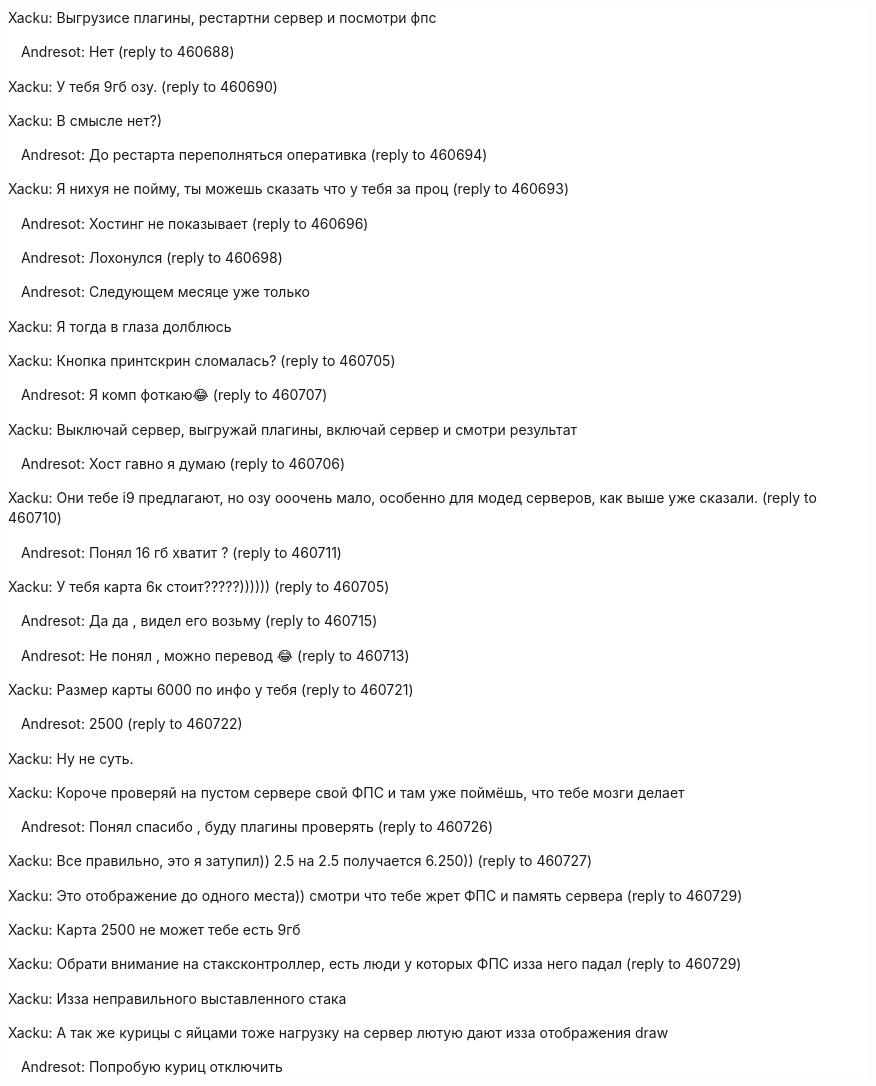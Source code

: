 Xacku: Выгрузисе плагины, рестартни сервер и посмотри фпс

ㅤAndresot: Нет (reply to 460688)

Xacku: У тебя 9гб озу. (reply to 460690)

Xacku: В смысле нет?)

ㅤAndresot: До рестарта переполняться оперативка (reply to 460694)

Xacku: Я нихуя не пойму, ты можешь сказать что у тебя за проц (reply to 460693)

ㅤAndresot: Хостинг не показывает (reply to 460696)

ㅤAndresot: Лохонулся (reply to 460698)

ㅤAndresot: Следующем месяце уже только

Xacku: Я тогда в глаза долблюсь

Xacku: Кнопка принтскрин сломалась? (reply to 460705)

ㅤAndresot: Я комп фоткаю😂 (reply to 460707)

Xacku: Выключай сервер, выгружай плагины, включай сервер и смотри результат

ㅤAndresot: Хост гавно я думаю (reply to 460706)

Xacku: Они тебе i9 предлагают, но озу ооочень мало, особенно для модед серверов, как выше уже сказали. (reply to 460710)

ㅤAndresot: Понял 16 гб хватит ? (reply to 460711)

Xacku: У тебя карта 6к стоит?????)))))) (reply to 460705)

ㅤAndresot: Да да , видел его возьму (reply to 460715)

ㅤAndresot: Не понял , можно перевод 😂 (reply to 460713)

Xacku: Размер карты 6000 по инфо у тебя (reply to 460721)

ㅤAndresot: 2500 (reply to 460722)

Xacku: Ну не суть.

Xacku: Короче проверяй на пустом сервере свой ФПС и там уже поймёшь, что тебе мозги делает

ㅤAndresot: Понял спасибо , буду плагины проверять (reply to 460726)

Xacku: Все правильно, это я затупил))  2.5 на 2.5 получается 6.250)) (reply to 460727)

Xacku: Это отображение до одного места)) смотри что тебе жрет ФПС и память сервера (reply to 460729)

Xacku: Карта 2500 не может тебе есть 9гб

Xacku: Обрати внимание на стаксконтроллер, есть люди у которых ФПС изза него падал (reply to 460729)

Xacku: Изза неправильного выставленного стака

Xacku: А так же курицы с яйцами тоже нагрузку на сервер лютую дают изза отображения draw

ㅤAndresot: Попробую куриц отключить
